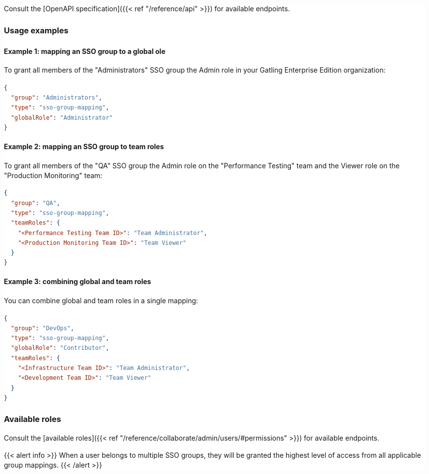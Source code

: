 Consult the [OpenAPI specification]({{< ref "/reference/api" >}}) for available endpoints.

### Usage examples

#### Example 1: mapping an SSO group to a global ole

To grant all members of the "Administrators" SSO group the Admin role in your Gatling Enterprise Edition organization:

```json
{
  "group": "Administrators",
  "type": "sso-group-mapping",
  "globalRole": "Administrator"
}
```

#### Example 2: mapping an SSO group to team roles

To grant all members of the "QA" SSO group the Admin role on the "Performance Testing" team and the Viewer role on the "Production Monitoring" team:

```json
{
  "group": "QA",
  "type": "sso-group-mapping",
  "teamRoles": {
    "<Performance Testing Team ID>": "Team Administrator",
    "<Production Monitoring Team ID>": "Team Viewer"
  }
}
```

#### Example 3: combining global and team roles

You can combine global and team roles in a single mapping:

```json
{
  "group": "DevOps",
  "type": "sso-group-mapping",
  "globalRole": "Contributor",
  "teamRoles": {
    "<Infrastructure Team ID>": "Team Administrator",
    "<Development Team ID>": "Team Viewer"
  }
}
```

### Available roles

Consult the [available roles]({{< ref "/reference/collaborate/admin/users/#permissions" >}}) for available endpoints.

{{< alert info >}}
When a user belongs to multiple SSO groups, they will be granted the highest level of access from all applicable group mappings.
{{< /alert >}}
